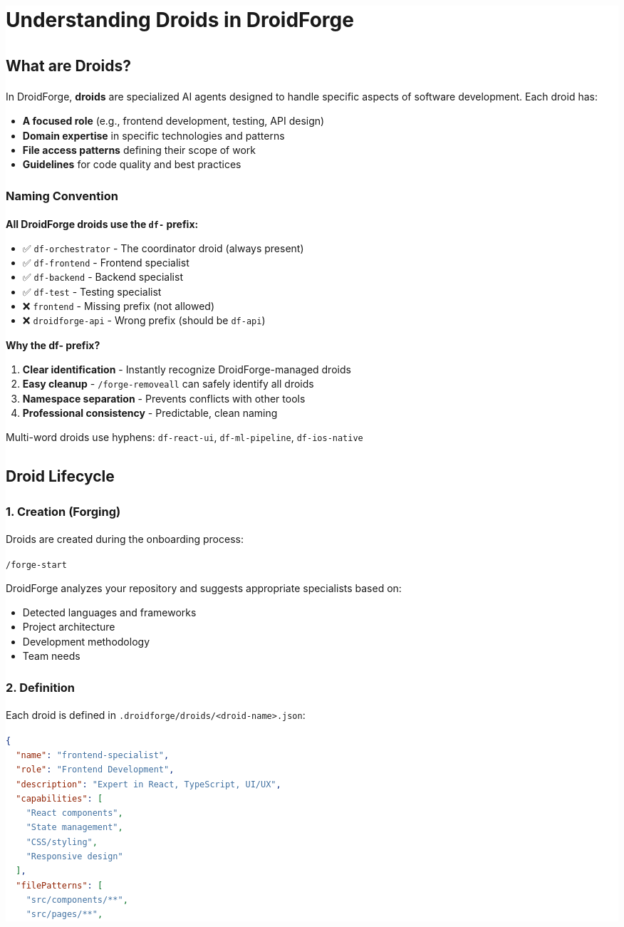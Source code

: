# Understanding Droids in DroidForge

## What are Droids?

In DroidForge, **droids** are specialized AI agents designed to handle specific aspects of software development. Each droid has:

- **A focused role** (e.g., frontend development, testing, API design)
- **Domain expertise** in specific technologies and patterns
- **File access patterns** defining their scope of work
- **Guidelines** for code quality and best practices

### Naming Convention

**All DroidForge droids use the `df-` prefix:**

- ✅ `df-orchestrator` - The coordinator droid (always present)
- ✅ `df-frontend` - Frontend specialist
- ✅ `df-backend` - Backend specialist
- ✅ `df-test` - Testing specialist
- ❌ `frontend` - Missing prefix (not allowed)
- ❌ `droidforge-api` - Wrong prefix (should be `df-api`)

**Why the df- prefix?**
1. **Clear identification** - Instantly recognize DroidForge-managed droids
2. **Easy cleanup** - `/forge-removeall` can safely identify all droids
3. **Namespace separation** - Prevents conflicts with other tools
4. **Professional consistency** - Predictable, clean naming

Multi-word droids use hyphens: `df-react-ui`, `df-ml-pipeline`, `df-ios-native`

## Droid Lifecycle

### 1. Creation (Forging)

Droids are created during the onboarding process:

```
/forge-start
```

DroidForge analyzes your repository and suggests appropriate specialists based on:
- Detected languages and frameworks
- Project architecture
- Development methodology
- Team needs

### 2. Definition

Each droid is defined in `.droidforge/droids/<droid-name>.json`:

```json
{
  "name": "frontend-specialist",
  "role": "Frontend Development",
  "description": "Expert in React, TypeScript, UI/UX",
  "capabilities": [
    "React components",
    "State management",
    "CSS/styling",
    "Responsive design"
  ],
  "filePatterns": [
    "src/components/**",
    "src/pages/**",
```